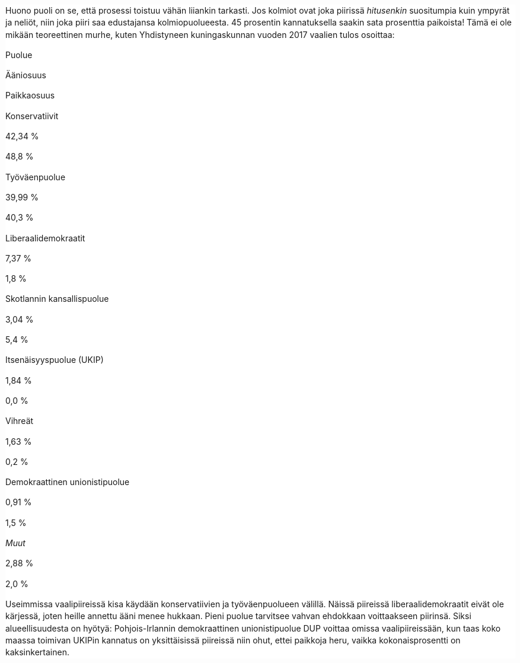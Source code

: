 Huono puoli on se, että prosessi toistuu vähän liiankin tarkasti. Jos kolmiot ovat joka piirissä _hitusenkin_ suositumpia kuin ympyrät ja neliöt, niin joka piiri saa edustajansa kolmiopuolueesta. 45 prosentin kannatuksella saakin sata prosenttia paikoista! Tämä ei ole mikään teoreettinen murhe, kuten Yhdistyneen kuningaskunnan vuoden 2017 vaalien tulos osoittaa:

Puolue

Ääniosuus

Paikkaosuus

Konservatiivit

42,34 %

48,8 %

Työväenpuolue

39,99 %

40,3 %

Liberaalidemokraatit

7,37 %

1,8 %

Skotlannin kansallispuolue

3,04 %

5,4 %

Itsenäisyyspuolue (UKIP)

1,84 %

0,0 %

Vihreät

1,63 %

0,2 %

Demokraattinen unionistipuolue

0,91 %

1,5 %

_Muut_

2,88 %

2,0 %

Useimmissa vaalipiireissä kisa käydään konservatiivien ja työväenpuolueen välillä. Näissä piireissä liberaalidemokraatit eivät ole kärjessä, joten heille annettu ääni menee hukkaan. Pieni puolue tarvitsee vahvan ehdokkaan voittaakseen piirinsä. Siksi alueellisuudesta on hyötyä: Pohjois-Irlannin demokraattinen unionistipuolue DUP voittaa omissa vaalipiireissään, kun taas koko maassa toimivan UKIPin kannatus on yksittäisissä piireissä niin ohut, ettei paikkoja heru, vaikka kokonaisprosentti on kaksinkertainen.
